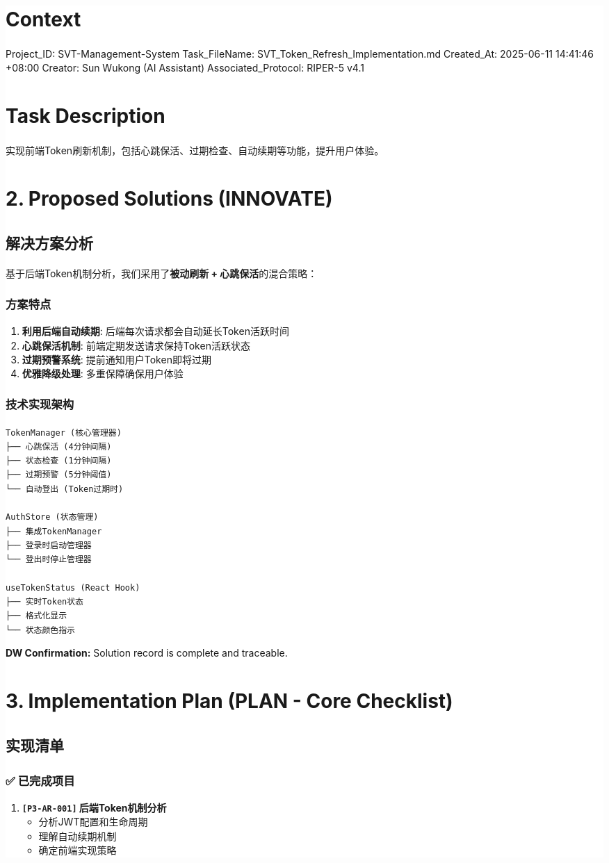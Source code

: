 # Context
Project_ID: SVT-Management-System Task_FileName: SVT_Token_Refresh_Implementation.md Created_At: 2025-06-11 14:41:46 +08:00
Creator: Sun Wukong (AI Assistant) Associated_Protocol: RIPER-5 v4.1

# Task Description
实现前端Token刷新机制，包括心跳保活、过期检查、自动续期等功能，提升用户体验。

# 2. Proposed Solutions (INNOVATE)

## 解决方案分析

基于后端Token机制分析，我们采用了**被动刷新 + 心跳保活**的混合策略：

### 方案特点
1. **利用后端自动续期**: 后端每次请求都会自动延长Token活跃时间
2. **心跳保活机制**: 前端定期发送请求保持Token活跃状态
3. **过期预警系统**: 提前通知用户Token即将过期
4. **优雅降级处理**: 多重保障确保用户体验

### 技术实现架构
```
TokenManager (核心管理器)
├── 心跳保活 (4分钟间隔)
├── 状态检查 (1分钟间隔)
├── 过期预警 (5分钟阈值)
└── 自动登出 (Token过期时)

AuthStore (状态管理)
├── 集成TokenManager
├── 登录时启动管理器
└── 登出时停止管理器

useTokenStatus (React Hook)
├── 实时Token状态
├── 格式化显示
└── 状态颜色指示
```

**DW Confirmation:** Solution record is complete and traceable.

# 3. Implementation Plan (PLAN - Core Checklist)

## 实现清单

### ✅ 已完成项目
1. **`[P3-AR-001]` 后端Token机制分析**
   - 分析JWT配置和生命周期
   - 理解自动续期机制
   - 确定前端实现策略
